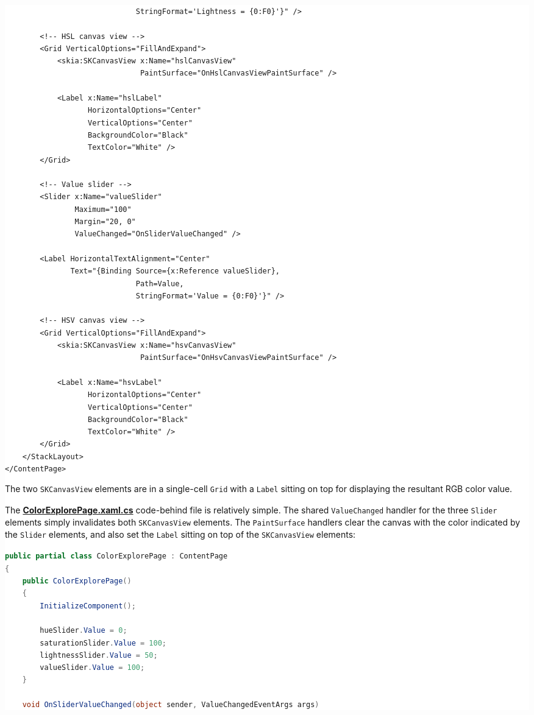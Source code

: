 ```xaml
                              StringFormat='Lightness = {0:F0}'}" />

        <!-- HSL canvas view -->
        <Grid VerticalOptions="FillAndExpand">
            <skia:SKCanvasView x:Name="hslCanvasView"
                               PaintSurface="OnHslCanvasViewPaintSurface" />

            <Label x:Name="hslLabel"
                   HorizontalOptions="Center"
                   VerticalOptions="Center"
                   BackgroundColor="Black"
                   TextColor="White" />
        </Grid>

        <!-- Value slider -->
        <Slider x:Name="valueSlider"
                Maximum="100"
                Margin="20, 0"
                ValueChanged="OnSliderValueChanged" />

        <Label HorizontalTextAlignment="Center"
               Text="{Binding Source={x:Reference valueSlider},
                              Path=Value,
                              StringFormat='Value = {0:F0}'}" />

        <!-- HSV canvas view -->
        <Grid VerticalOptions="FillAndExpand">
            <skia:SKCanvasView x:Name="hsvCanvasView"
                               PaintSurface="OnHsvCanvasViewPaintSurface" />

            <Label x:Name="hsvLabel"
                   HorizontalOptions="Center"
                   VerticalOptions="Center"
                   BackgroundColor="Black"
                   TextColor="White" />
        </Grid>
    </StackLayout>
</ContentPage>
```

The two `SKCanvasView` elements are in a single-cell `Grid` with a `Label` sitting on top for displaying the resultant RGB color value.

The [**ColorExplorePage.xaml.cs**](https://github.com/xamarin/xamarin-forms-samples/blob/master/SkiaSharpForms/SkiaSharpFormsDemos/SkiaSharpFormsDemos/SkiaSharpFormsDemos/Basics/ColorExplorePage.xaml.cs) code-behind file is relatively simple. The shared `ValueChanged` handler for the three `Slider` elements simply invalidates both `SKCanvasView` elements. The `PaintSurface` handlers clear the canvas with the color indicated by the `Slider` elements, and also set the `Label` sitting on top of the `SKCanvasView` elements:

```csharp
public partial class ColorExplorePage : ContentPage
{
    public ColorExplorePage()
    {
        InitializeComponent();

        hueSlider.Value = 0;
        saturationSlider.Value = 100;
        lightnessSlider.Value = 50;
        valueSlider.Value = 100;
    }

    void OnSliderValueChanged(object sender, ValueChangedEventArgs args)
```